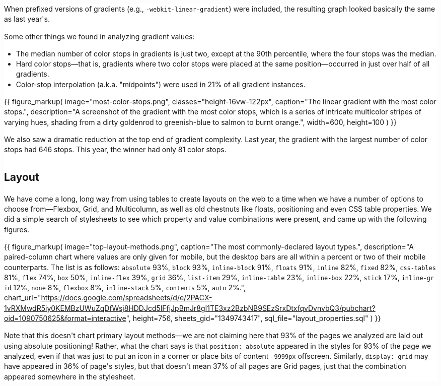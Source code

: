 When prefixed versions of gradients (e.g., `-webkit-linear-gradient`) were included, the resulting graph looked basically the same as last year's.

Some other things we found in analyzing gradient values:

* The median number of color stops in gradients is just two, except at the 90th percentile, where the four stops was the median.
* Hard color stops—that is, gradients where two color stops were placed at the same position—occurred in just over half of all gradients.
* Color-stop interpolation (a.k.a. "midpoints") were used in 21% of all gradient instances.

{{ figure_markup(
  image="most-color-stops.png",
  classes="height-16vw-122px",
  caption="The linear gradient with the most color stops.",
  description="A screenshot of the gradient with the most color stops, which is a series of intricate multicolor stripes of varying hues, shading from a dirty goldenrod to greenish-blue to salmon to burnt orange.",
  width=600,
  height=100
) }}

We also saw a dramatic reduction at the top end of gradient complexity. Last year, the gradient with the largest number of color stops had 646 stops. This year, the winner had only 81 color stops.

## Layout

We have come a long, long way from using tables to create layouts on the web to a time when we have a number of options to choose from—Flexbox, Grid, and Multicolumn, as well as old chestnuts like floats, positioning and even CSS table properties. We did a simple search of stylesheets to see which property and value combinations were present, and came up with the following figures.

{{ figure_markup(
  image="top-layout-methods.png",
  caption="The most commonly-declared layout types.",
  description="A paired-column chart where values are only given for mobile, but the desktop bars are all within a percent or two of their mobile counterparts. The list is as follows: `absolute` 93%, `block` 93%, `inline-block` 91%, `floats` 91%, `inline` 82%, `fixed` 82%, `css-tables` 81%, `flex` 74%, `box` 50%, `inline-flex` 39%, `grid` 36%, `list-item` 29%, `inline-table` 23%, `inline-box` 22%, `stick` 17%, `inline-grid` 12%, `none` 8%, `flexbox` 8%, `inline-stack` 5%, `contents` 5%, `auto` 2%.",
  chart_url="https://docs.google.com/spreadsheets/d/e/2PACX-1vRXMwdR5iy0KEMBzUWuZqDfWsj8HDDJcd5lFfjJpBmJr8gI1TE3xz2BzbNB9SEzSrxDtxfqvDvnvbQ3/pubchart?oid=1090750625&format=interactive",
  height=756,
  sheets_gid="1349743417",
  sql_file="layout_properties.sql"
) }}

Note that this doesn't chart primary layout methods—we are not claiming here that 93% of the pages we analyzed are laid out using absolute positioning! Rather, what the chart says is that `position: absolute` appeared in the styles for 93% of the page we analyzed, even if that was just to put an icon in a corner or place bits of content `-9999px` offscreen. Similarly, `display: grid` may have appeared in 36% of page's styles, but that doesn't mean 37% of all pages are Grid pages, just that the combination appeared somewhere in the stylesheet.
